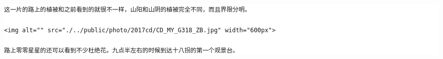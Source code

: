 	这一片的路上的植被和之前看到的就很不一样，山阳和山阴的植被完全不同，而且界限分明。
	
	<img alt="" src="./../public/photo/2017cd/CD_MY_G318_ZB.jpg" width="600px">
	
	路上零零星星的还可以看到不少杜绝花。九点半左右的时候到达十八拐的第一个观景台。
	